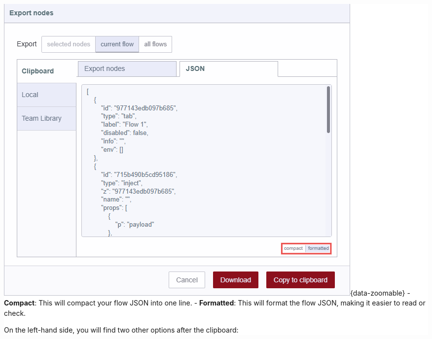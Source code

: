 ![Option to compact and format the application flow](./images/node-red-palette-json.png "Option to compact and format the application flow"){data-zoomable}
    - **Compact**: This will compact your flow JSON into one line.
    - **Formatted**: This will format the flow JSON, making it easier to read or check.

On the left-hand side, you will find two other options after the clipboard:
